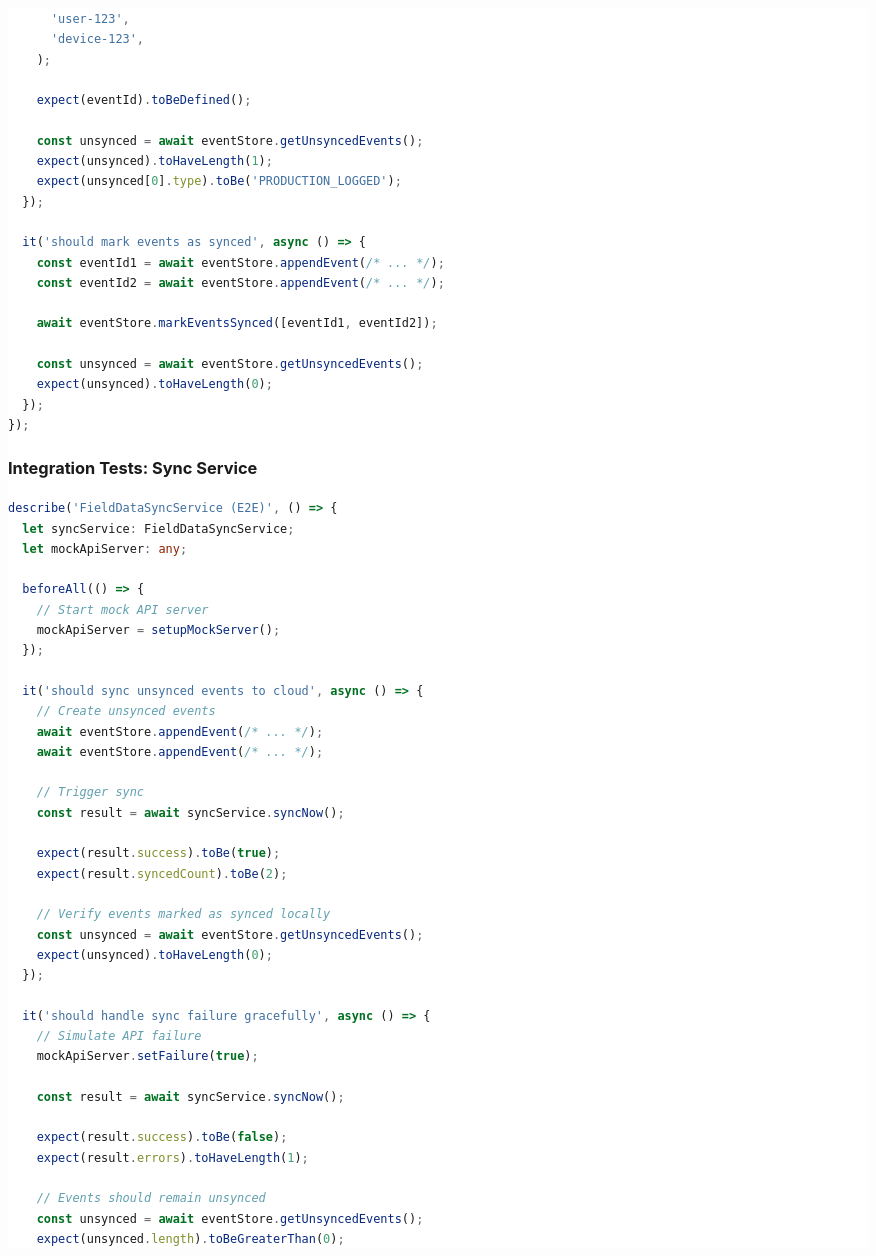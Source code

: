 ```typescript
      'user-123',
      'device-123',
    );

    expect(eventId).toBeDefined();

    const unsynced = await eventStore.getUnsyncedEvents();
    expect(unsynced).toHaveLength(1);
    expect(unsynced[0].type).toBe('PRODUCTION_LOGGED');
  });

  it('should mark events as synced', async () => {
    const eventId1 = await eventStore.appendEvent(/* ... */);
    const eventId2 = await eventStore.appendEvent(/* ... */);

    await eventStore.markEventsSynced([eventId1, eventId2]);

    const unsynced = await eventStore.getUnsyncedEvents();
    expect(unsynced).toHaveLength(0);
  });
});
```

### Integration Tests: Sync Service

```typescript
describe('FieldDataSyncService (E2E)', () => {
  let syncService: FieldDataSyncService;
  let mockApiServer: any;

  beforeAll(() => {
    // Start mock API server
    mockApiServer = setupMockServer();
  });

  it('should sync unsynced events to cloud', async () => {
    // Create unsynced events
    await eventStore.appendEvent(/* ... */);
    await eventStore.appendEvent(/* ... */);

    // Trigger sync
    const result = await syncService.syncNow();

    expect(result.success).toBe(true);
    expect(result.syncedCount).toBe(2);

    // Verify events marked as synced locally
    const unsynced = await eventStore.getUnsyncedEvents();
    expect(unsynced).toHaveLength(0);
  });

  it('should handle sync failure gracefully', async () => {
    // Simulate API failure
    mockApiServer.setFailure(true);

    const result = await syncService.syncNow();

    expect(result.success).toBe(false);
    expect(result.errors).toHaveLength(1);

    // Events should remain unsynced
    const unsynced = await eventStore.getUnsyncedEvents();
    expect(unsynced.length).toBeGreaterThan(0);
```